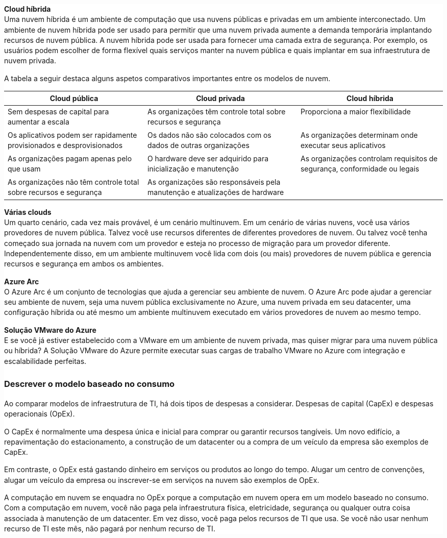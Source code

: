 <b>Cloud híbrida</b><br>
Uma nuvem híbrida é um ambiente de computação que usa nuvens públicas e privadas em um ambiente interconectado. Um ambiente de nuvem híbrida pode ser usado para permitir que uma nuvem privada aumente a demanda temporária implantando recursos de nuvem pública. A nuvem híbrida pode ser usada para fornecer uma camada extra de segurança. Por exemplo, os usuários podem escolher de forma flexível quais serviços manter na nuvem pública e quais implantar em sua infraestrutura de nuvem privada.

A tabela a seguir destaca alguns aspetos comparativos importantes entre os modelos de nuvem.

| Cloud pública	| Cloud privada	| Cloud híbrida |
| ------------- | ------------- | ------------- |
| Sem despesas de capital para aumentar a escala | As organizações têm controle total sobre recursos e segurança | Proporciona a maior flexibilidade |
| Os aplicativos podem ser rapidamente provisionados e desprovisionados	| Os dados não são colocados com os dados de outras organizações | As organizações determinam onde executar seus aplicativos |
As organizações pagam apenas pelo que usam | O hardware deve ser adquirido para inicialização e manutenção | As organizações controlam requisitos de segurança, conformidade ou legais |
| As organizações não têm controle total sobre recursos e segurança | As organizações são responsáveis pela manutenção e atualizações de hardware |

<b>Várias clouds</b><br>
Um quarto cenário, cada vez mais provável, é um cenário multinuvem. Em um cenário de várias nuvens, você usa vários provedores de nuvem pública. Talvez você use recursos diferentes de diferentes provedores de nuvem. Ou talvez você tenha começado sua jornada na nuvem com um provedor e esteja no processo de migração para um provedor diferente. Independentemente disso, em um ambiente multinuvem você lida com dois (ou mais) provedores de nuvem pública e gerencia recursos e segurança em ambos os ambientes.

<b>Azure Arc</b><br>
O Azure Arc é um conjunto de tecnologias que ajuda a gerenciar seu ambiente de nuvem. O Azure Arc pode ajudar a gerenciar seu ambiente de nuvem, seja uma nuvem pública exclusivamente no Azure, uma nuvem privada em seu datacenter, uma configuração híbrida ou até mesmo um ambiente multinuvem executado em vários provedores de nuvem ao mesmo tempo.

<b>Solução VMware do Azure</b><br>
E se você já estiver estabelecido com a VMware em um ambiente de nuvem privada, mas quiser migrar para uma nuvem pública ou híbrida? A Solução VMware do Azure permite executar suas cargas de trabalho VMware no Azure com integração e escalabilidade perfeitas.

### Descrever o modelo baseado no consumo

Ao comparar modelos de infraestrutura de TI, há dois tipos de despesas a considerar. Despesas de capital (CapEx) e despesas operacionais (OpEx).

O CapEx é normalmente uma despesa única e inicial para comprar ou garantir recursos tangíveis. Um novo edifício, a repavimentação do estacionamento, a construção de um datacenter ou a compra de um veículo da empresa são exemplos de CapEx.

Em contraste, o OpEx está gastando dinheiro em serviços ou produtos ao longo do tempo. Alugar um centro de convenções, alugar um veículo da empresa ou inscrever-se em serviços na nuvem são exemplos de OpEx.

A computação em nuvem se enquadra no OpEx porque a computação em nuvem opera em um modelo baseado no consumo. Com a computação em nuvem, você não paga pela infraestrutura física, eletricidade, segurança ou qualquer outra coisa associada à manutenção de um datacenter. Em vez disso, você paga pelos recursos de TI que usa. Se você não usar nenhum recurso de TI este mês, não pagará por nenhum recurso de TI.
